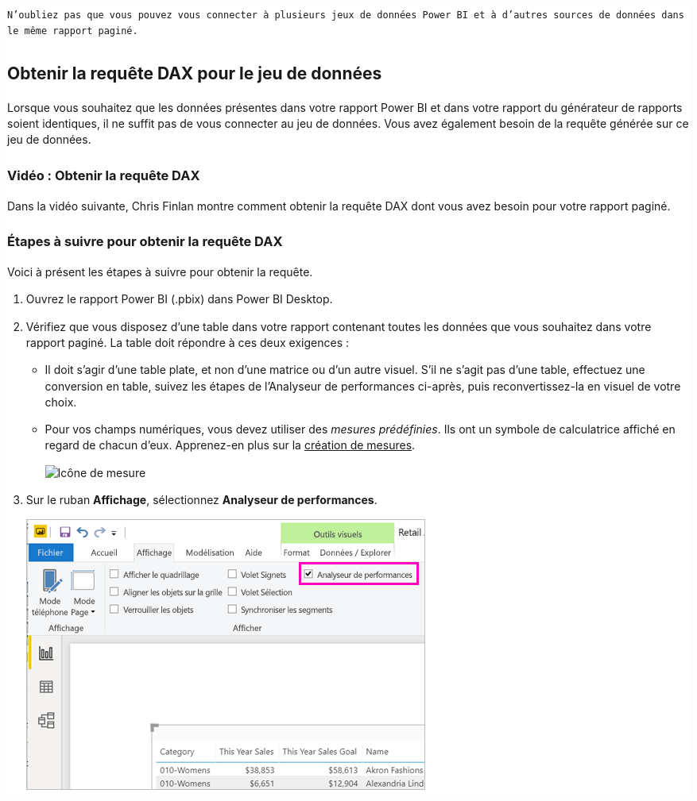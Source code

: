     N’oubliez pas que vous pouvez vous connecter à plusieurs jeux de données Power BI et à d’autres sources de données dans le même rapport paginé.


## <a name="get-the-dax-query-for-the-dataset"></a>Obtenir la requête DAX pour le jeu de données

Lorsque vous souhaitez que les données présentes dans votre rapport Power BI et dans votre rapport du générateur de rapports soient identiques, il ne suffit pas de vous connecter au jeu de données. Vous avez également besoin de la requête générée sur ce jeu de données.

### <a name="video-get-the-dax-query"></a>Vidéo : Obtenir la requête DAX

Dans la vidéo suivante, Chris Finlan montre comment obtenir la requête DAX dont vous avez besoin pour votre rapport paginé.

<iframe width="400" height="450" src="https://www.youtube.com/embed/NfoOK4QRkhI" frameborder="0" allowfullscreen></iframe>

### <a name="steps-to-get-the-dax-query"></a>Étapes à suivre pour obtenir la requête DAX

Voici à présent les étapes à suivre pour obtenir la requête.

1. Ouvrez le rapport Power BI (.pbix) dans Power BI Desktop.
1. Vérifiez que vous disposez d’une table dans votre rapport contenant toutes les données que vous souhaitez dans votre rapport paginé. La table doit répondre à ces deux exigences :
    - Il doit s’agir d’une table plate, et non d’une matrice ou d’un autre visuel. S’il ne s’agit pas d’une table, effectuez une conversion en table, suivez les étapes de l’Analyseur de performances ci-après, puis reconvertissez-la en visuel de votre choix.
    - Pour vos champs numériques, vous devez utiliser des *mesures prédéfinies*. Ils ont un symbole de calculatrice affiché en regard de chacun d’eux. Apprenez-en plus sur la [création de mesures](desktop-measures.md). 

        ![Icône de mesure](media/report-builder-shared-datasets/power-bi-measure-icon.png)

1. Sur le ruban **Affichage**, sélectionnez **Analyseur de performances**.

    ![Ouvrez l’analyseur de performances](media/report-builder-shared-datasets/power-bi-performance-analyzer.png)
